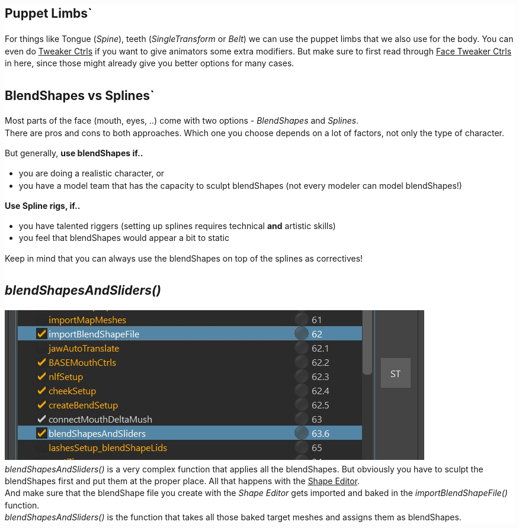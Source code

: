 ## Puppet Limbs`
For things like Tongue (*Spine*), teeth (*SingleTransform* or *Belt*) we can use the puppet limbs that we also use for the body.
You can even do [Tweaker Ctrls](../puppet/tweakerCtrls.md) if you want to give animators some extra modifiers. But make sure
to first read through [Face Tweaker Ctrls](faceTweakerCtrls.md) in here, since those might already give you better options for many cases.  


## BlendShapes vs Splines`
Most parts of the face (mouth, eyes, ..) come with two options - *BlendShapes* and *Splines*.  
There are pros and cons to both approaches.
Which one you choose depends on a lot of factors, not only the type of character.

But generally, **use blendShapes if..**

- you are doing a realistic character, or
- you have a model team that has the capacity to sculpt blendShapes (not every modeler can model blendShapes!)

**Use Spline rigs, if..**

- you have talented riggers (setting up splines requires technical **and** artistic skills)
- you feel that blendShapes would appear a bit to static

Keep in mind that you can always use the blendShapes on top of the splines as correctives! 


## *blendShapesAndSliders()*
![Alt text](../images/faceGeneral_blendShapesAndSlidersFunction.jpg)
*blendShapesAndSliders()* is a very complex function that applies all the blendShapes. But obviously you have to
sculpt the blendShapes first and put them at the proper place. 
All that happens with the [Shape Editor](shapeEditor1.md).   
And make sure
that the blendShape file you create with the *Shape Editor* gets imported and baked in the *importBlendShapeFile()* function.  
*blendShapesAndSliders()* is the function that takes all those baked target meshes and assigns them as blendShapes.  
